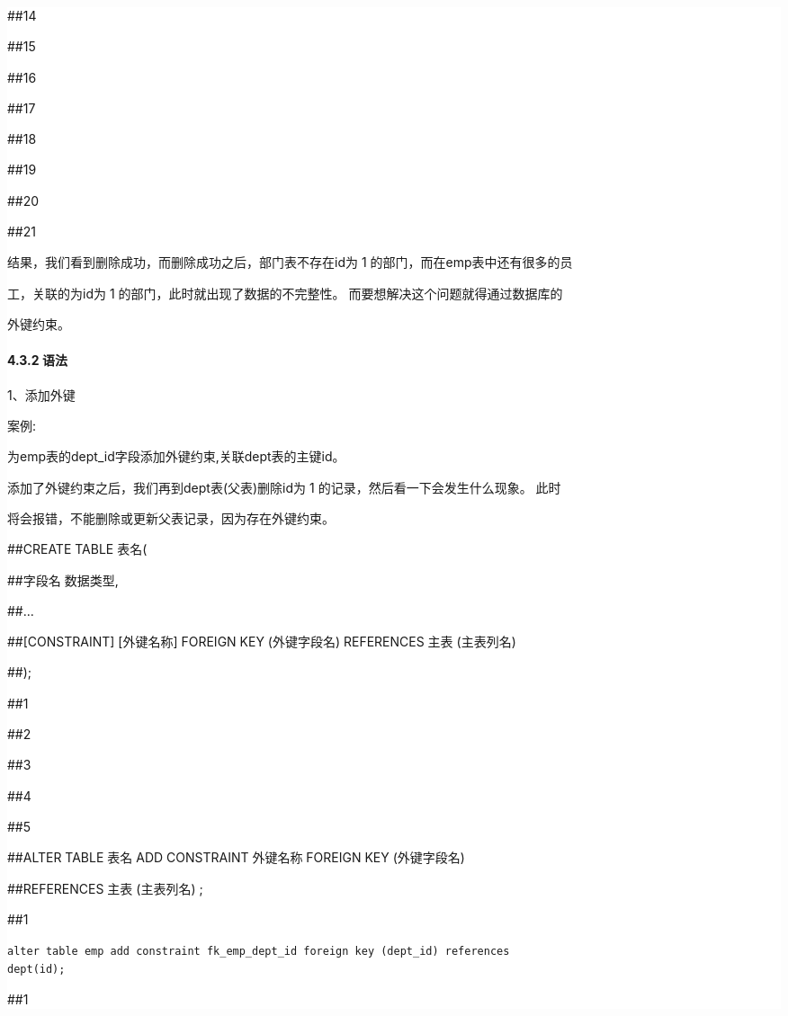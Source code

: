 ##14

##15

##16

##17

##18

##19

##20

##21


结果，我们看到删除成功，而删除成功之后，部门表不存在id为 1 的部门，而在emp表中还有很多的员

工，关联的为id为 1 的部门，此时就出现了数据的不完整性。 而要想解决这个问题就得通过数据库的

外键约束。

#### 4.3.2 语法

1、添加外键

案例:

为emp表的dept_id字段添加外键约束,关联dept表的主键id。

添加了外键约束之后，我们再到dept表(父表)删除id为 1 的记录，然后看一下会发生什么现象。 此时

将会报错，不能删除或更新父表记录，因为存在外键约束。

##CREATE TABLE 表名(

##字段名 数据类型,

##...

##[CONSTRAINT] [外键名称] FOREIGN KEY (外键字段名) REFERENCES 主表 (主表列名)

##);

##1

##2

##3

##4

##5

##ALTER TABLE 表名 ADD CONSTRAINT 外键名称 FOREIGN KEY (外键字段名)

##REFERENCES 主表 (主表列名) ;

##1

```
alter table emp add constraint fk_emp_dept_id foreign key (dept_id) references
dept(id);
```
##1

